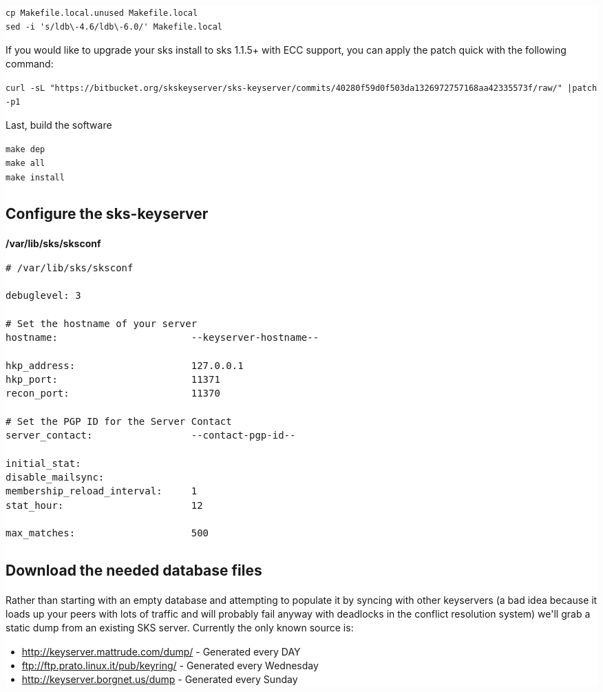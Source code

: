     cp Makefile.local.unused Makefile.local
    sed -i 's/ldb\-4.6/ldb\-6.0/' Makefile.local

If you would like to upgrade your sks install to sks 1.1.5+ with ECC support, you can apply the patch quick with the following command:

    curl -sL "https://bitbucket.org/skskeyserver/sks-keyserver/commits/40280f59d0f503da1326972757168aa42335573f/raw/" |patch -p1

Last, build the software

    make dep
    make all
    make install

## Configure the sks-keyserver

**/var/lib/sks/sksconf**

<pre>
# /var/lib/sks/sksconf

debuglevel: 3

# Set the hostname of your server
hostname:                       --keyserver-hostname--

hkp_address:                    127.0.0.1
hkp_port:                       11371
recon_port:                     11370

# Set the PGP ID for the Server Contact
server_contact:                 --contact-pgp-id--

initial_stat:
disable_mailsync:
membership_reload_interval:     1
stat_hour:                      12

max_matches:                    500
</pre>

## Download the needed database files
Rather than starting with an empty database and attempting to populate it by syncing with
other keyservers (a bad idea because it loads up your peers with lots of traffic and will probably
fail anyway with deadlocks in the conflict resolution system) we&#39;ll grab a static dump from an
existing SKS server. Currently the only known source is:

* <a href="http://keyserver.mattrude.com/dump/">http://keyserver.mattrude.com/dump/</a> - Generated every DAY
* <a href="ftp://ftp.prato.linux.it/pub/keyring/">ftp://ftp.prato.linux.it/pub/keyring/</a> - Generated every Wednesday
* <a href="http://keyserver.borgnet.us/dump">http://keyserver.borgnet.us/dump</a> - Generated every Sunday

